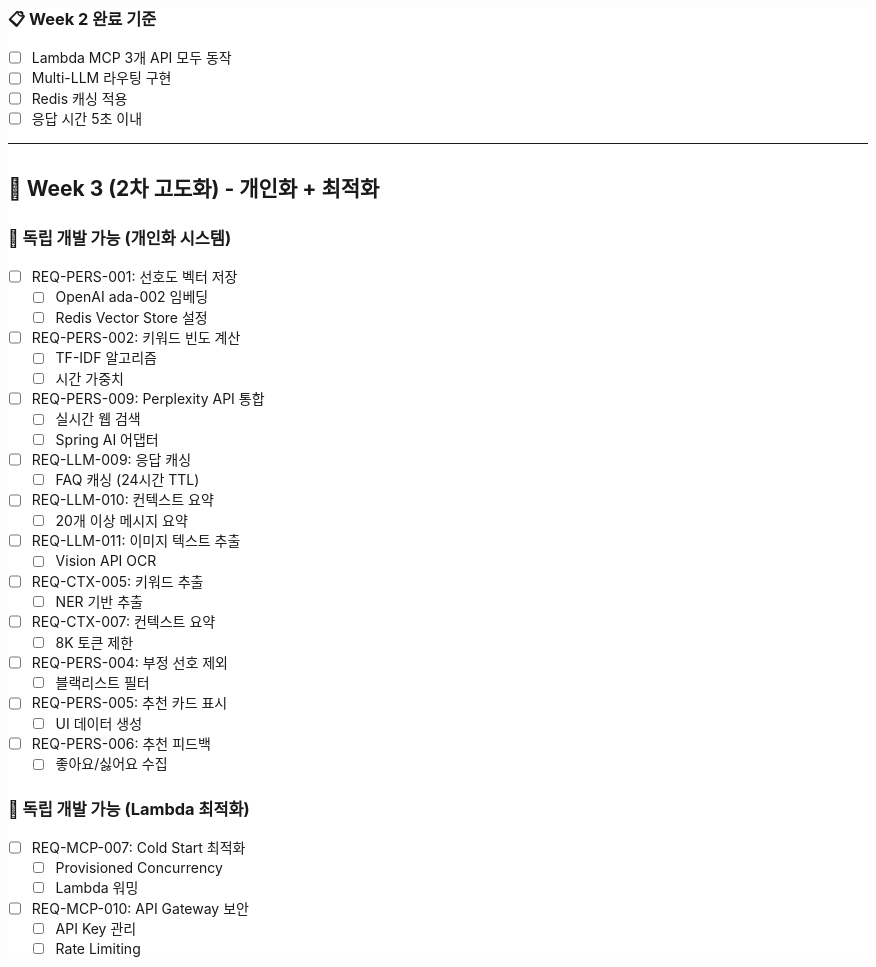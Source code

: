 ### 📋 Week 2 완료 기준
- [ ] Lambda MCP 3개 API 모두 동작
- [ ] Multi-LLM 라우팅 구현
- [ ] Redis 캐싱 적용
- [ ] 응답 시간 5초 이내

---

## 📅 Week 3 (2차 고도화) - 개인화 + 최적화

### 🔵 독립 개발 가능 (개인화 시스템)
- [ ] REQ-PERS-001: 선호도 벡터 저장
  - [ ] OpenAI ada-002 임베딩
  - [ ] Redis Vector Store 설정

- [ ] REQ-PERS-002: 키워드 빈도 계산
  - [ ] TF-IDF 알고리즘
  - [ ] 시간 가중치

- [ ] REQ-PERS-009: Perplexity API 통합
  - [ ] 실시간 웹 검색
  - [ ] Spring AI 어댑터

- [ ] REQ-LLM-009: 응답 캐싱
  - [ ] FAQ 캐싱 (24시간 TTL)

- [ ] REQ-LLM-010: 컨텍스트 요약
  - [ ] 20개 이상 메시지 요약

- [ ] REQ-LLM-011: 이미지 텍스트 추출
  - [ ] Vision API OCR

- [ ] REQ-CTX-005: 키워드 추출
  - [ ] NER 기반 추출

- [ ] REQ-CTX-007: 컨텍스트 요약
  - [ ] 8K 토큰 제한

- [ ] REQ-PERS-004: 부정 선호 제외
  - [ ] 블랙리스트 필터

- [ ] REQ-PERS-005: 추천 카드 표시
  - [ ] UI 데이터 생성

- [ ] REQ-PERS-006: 추천 피드백
  - [ ] 좋아요/싫어요 수집

### 🔵 독립 개발 가능 (Lambda 최적화)
- [ ] REQ-MCP-007: Cold Start 최적화
  - [ ] Provisioned Concurrency
  - [ ] Lambda 워밍

- [ ] REQ-MCP-010: API Gateway 보안
  - [ ] API Key 관리
  - [ ] Rate Limiting
